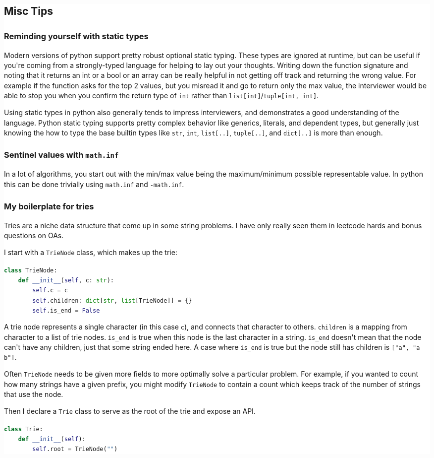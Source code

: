 ## Misc Tips

### Reminding yourself with static types

Modern versions of python support pretty robust optional static typing. These types are ignored at runtime, but can be useful if you're coming from a strongly-typed language for helping to lay out your thoughts. Writing down the function signature and noting that it returns an int or a bool or an array can be really helpful in not getting off track and returning the wrong value. For example if the function asks for the top 2 values, but you misread it and go to return only the max value, the interviewer would be able to stop you when you confirm the return type of `int` rather than `list[int]`/`tuple[int, int]`.

Using static types in python also generally tends to impress interviewers, and demonstrates a good understanding of the language. Python static typing supports pretty complex behavior like generics, literals, and dependent types, but generally just knowing the how to type the base builtin types like `str`, `int`, `list[..]`, `tuple[..]`, and `dict[..]` is more than enough.

### Sentinel values with `math.inf`

In a lot of algorithms, you start out with the min/max value being the maximum/minimum possible representable value. In python this can be done trivially using `math.inf` and `-math.inf`.

### My boilerplate for tries

Tries are a niche data structure that come up in some string problems. I have only really seen them in leetcode hards and bonus questions on OAs.

I start with a `TrieNode` class, which makes up the trie:

```py
class TrieNode:
    def __init__(self, c: str):
        self.c = c
        self.children: dict[str, list[TrieNode]] = {}
        self.is_end = False
```

A trie node represents a single character (in this case `c`), and connects that character to others. `children` is a mapping from character to a list of trie nodes. `is_end` is true when this node is the last character in a string. `is_end` doesn't mean that the node can't have any children, just that some string ended here. A case where `is_end` is true but the node still has children is `["a", "ab"]`.

Often `TrieNode` needs to be given more fields to more optimally solve a particular problem. For example, if you wanted to count how many strings have a given prefix, you might modify `TrieNode` to contain a count which keeps track of the number of strings that use the node.

Then I declare a `Trie` class to serve as the root of the trie and expose an API.

```py
class Trie:
    def __init__(self):
        self.root = TrieNode("")
```
